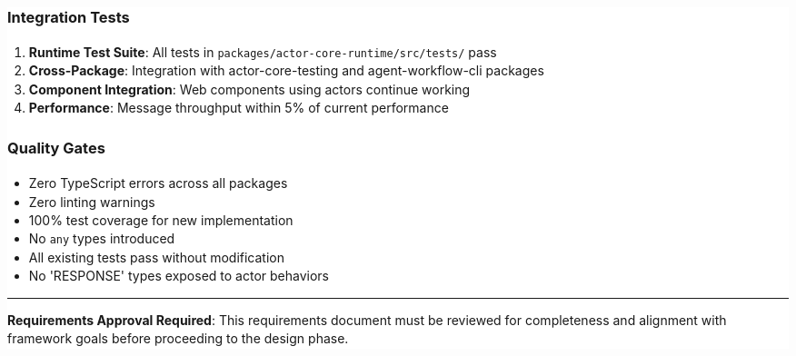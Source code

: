 ### Integration Tests  
1. **Runtime Test Suite**: All tests in `packages/actor-core-runtime/src/tests/` pass
2. **Cross-Package**: Integration with actor-core-testing and agent-workflow-cli packages
3. **Component Integration**: Web components using actors continue working
4. **Performance**: Message throughput within 5% of current performance

### Quality Gates
- Zero TypeScript errors across all packages
- Zero linting warnings
- 100% test coverage for new implementation
- No `any` types introduced
- All existing tests pass without modification
- No 'RESPONSE' types exposed to actor behaviors

---

**Requirements Approval Required**: This requirements document must be reviewed for completeness and alignment with framework goals before proceeding to the design phase. 